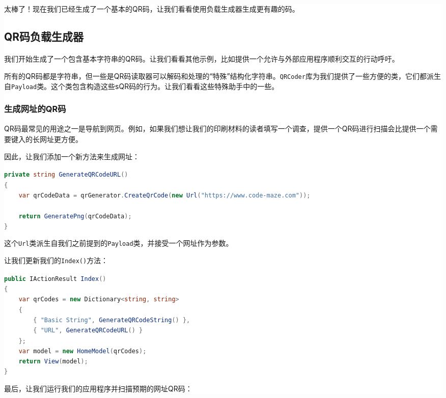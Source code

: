 太棒了！现在我们已经生成了一个基本的QR码，让我们看看使用负载生成器生成更有趣的码。

## QR码负载生成器

我们开始生成了一个包含基本字符串的QR码。让我们看看其他示例，比如提供一个允许与外部应用程序顺利交互的行动呼吁。

所有的QR码都是字符串，但一些是QR码读取器可以解码和处理的“特殊”结构化字符串。`QRCoder`库为我们提供了一些方便的类，它们都派生自`Payload`类。这个类包含构造这些sQR码的行为。让我们看看这些特殊助手中的一些。

### 生成网址的QR码

QR码最常见的用途之一是导航到网页。例如，如果我们想让我们的印刷材料的读者填写一个调查，提供一个QR码进行扫描会比提供一个需要键入的长网址更方便。

因此，让我们添加一个新方法来生成网址：

```csharp
private string GenerateQRCodeURL()
{
    var qrCodeData = qrGenerator.CreateQrCode(new Url("https://www.code-maze.com"));

    return GeneratePng(qrCodeData);
}
```

这个`Url`类派生自我们之前提到的`Payload`类，并接受一个网址作为参数。

让我们更新我们的`Index()`方法：

```csharp
public IActionResult Index()
{
    var qrCodes = new Dictionary<string, string>
    {
        { "Basic String", GenerateQRCodeString() },
        { "URL", GenerateQRCodeURL() }
    };
    var model = new HomeModel(qrCodes);
    return View(model);
}
```

最后，让我们运行我们的应用程序并扫描预期的网址QR码：
